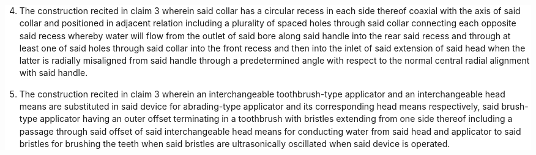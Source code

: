   
4. The construction recited in claim 3 wherein said collar has a circular recess in each side thereof coaxial with the axis of said collar and positioned in adjacent relation including a plurality of spaced holes through said collar connecting each opposite said recess whereby water will flow from the outlet of said bore along said handle into the rear said recess and through at least one of said holes through said collar into the front recess and then into the inlet of said extension of said head when the latter is radially misaligned from said handle through a predetermined angle with respect to the normal central radial alignment with said handle.

  
5. The construction recited in claim 3 wherein an interchangeable toothbrush-type applicator and an interchangeable head means are substituted in said device for abrading-type applicator and its corresponding head means respectively, said brush-type applicator having an outer offset terminating in a toothbrush with bristles extending from one side thereof including a passage through said offset of said interchangeable head means for conducting water from said head and applicator to said bristles for brushing the teeth when said bristles are ultrasonically oscillated when said device is operated.